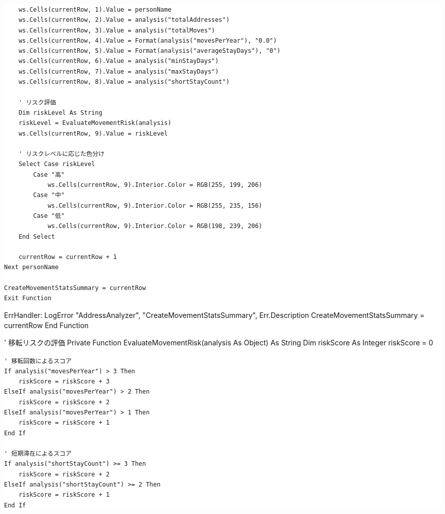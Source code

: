         ws.Cells(currentRow, 1).Value = personName
        ws.Cells(currentRow, 2).Value = analysis("totalAddresses")
        ws.Cells(currentRow, 3).Value = analysis("totalMoves")
        ws.Cells(currentRow, 4).Value = Format(analysis("movesPerYear"), "0.0")
        ws.Cells(currentRow, 5).Value = Format(analysis("averageStayDays"), "0")
        ws.Cells(currentRow, 6).Value = analysis("minStayDays")
        ws.Cells(currentRow, 7).Value = analysis("maxStayDays")
        ws.Cells(currentRow, 8).Value = analysis("shortStayCount")
        
        ' リスク評価
        Dim riskLevel As String
        riskLevel = EvaluateMovementRisk(analysis)
        ws.Cells(currentRow, 9).Value = riskLevel
        
        ' リスクレベルに応じた色分け
        Select Case riskLevel
            Case "高"
                ws.Cells(currentRow, 9).Interior.Color = RGB(255, 199, 206)
            Case "中"
                ws.Cells(currentRow, 9).Interior.Color = RGB(255, 235, 156)
            Case "低"
                ws.Cells(currentRow, 9).Interior.Color = RGB(198, 239, 206)
        End Select
        
        currentRow = currentRow + 1
    Next personName
    
    CreateMovementStatsSummary = currentRow
    Exit Function
    
ErrHandler:
    LogError "AddressAnalyzer", "CreateMovementStatsSummary", Err.Description
    CreateMovementStatsSummary = currentRow
End Function

' 移転リスクの評価
Private Function EvaluateMovementRisk(analysis As Object) As String
    Dim riskScore As Integer
    riskScore = 0
    
    ' 移転回数によるスコア
    If analysis("movesPerYear") > 3 Then
        riskScore = riskScore + 3
    ElseIf analysis("movesPerYear") > 2 Then
        riskScore = riskScore + 2
    ElseIf analysis("movesPerYear") > 1 Then
        riskScore = riskScore + 1
    End If
    
    ' 短期滞在によるスコア
    If analysis("shortStayCount") >= 3 Then
        riskScore = riskScore + 2
    ElseIf analysis("shortStayCount") >= 2 Then
        riskScore = riskScore + 1
    End If
    